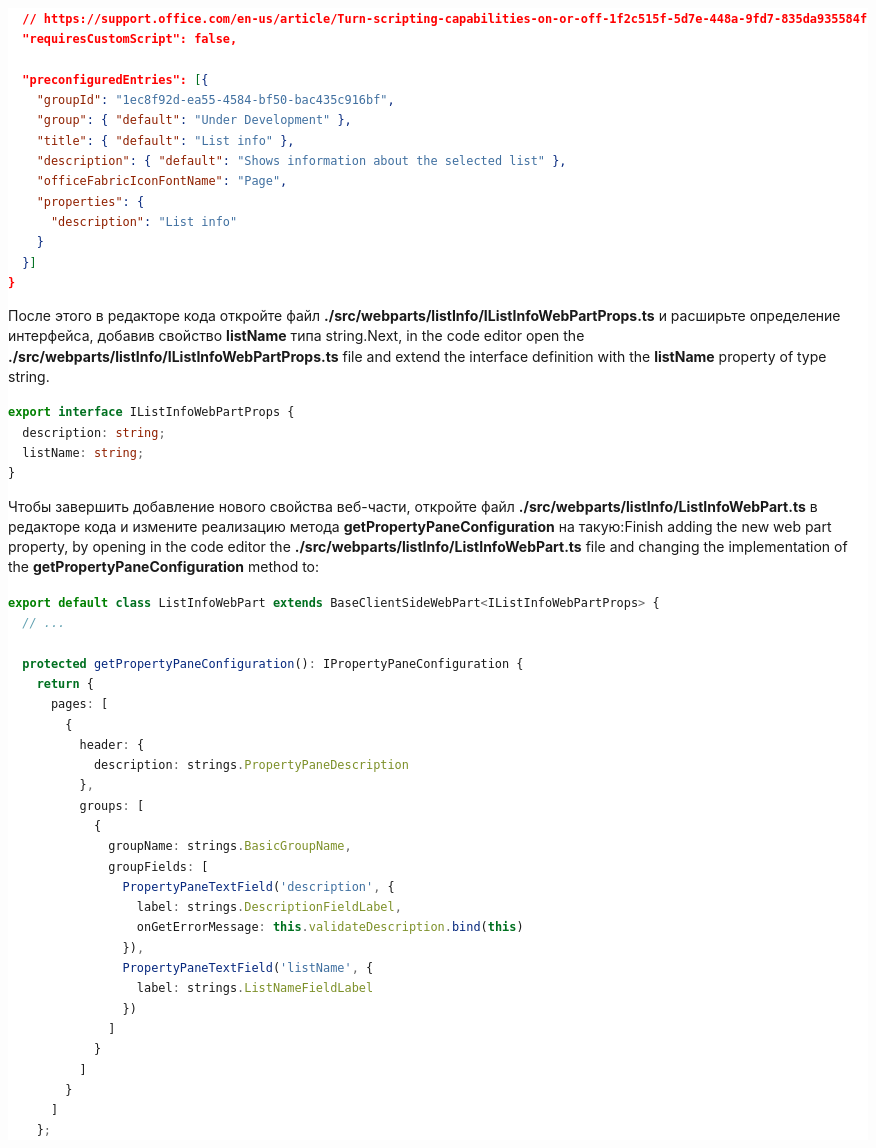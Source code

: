 ```json
  // https://support.office.com/en-us/article/Turn-scripting-capabilities-on-or-off-1f2c515f-5d7e-448a-9fd7-835da935584f
  "requiresCustomScript": false,

  "preconfiguredEntries": [{
    "groupId": "1ec8f92d-ea55-4584-bf50-bac435c916bf",
    "group": { "default": "Under Development" },
    "title": { "default": "List info" },
    "description": { "default": "Shows information about the selected list" },
    "officeFabricIconFontName": "Page",
    "properties": {
      "description": "List info"
    }
  }]
}
```

<span data-ttu-id="38185-160">После этого в редакторе кода откройте файл **./src/webparts/listInfo/IListInfoWebPartProps.ts** и расширьте определение интерфейса, добавив свойство **listName** типа string.</span><span class="sxs-lookup"><span data-stu-id="38185-160">Next, in the code editor open the **./src/webparts/listInfo/IListInfoWebPartProps.ts** file and extend the interface definition with the **listName** property of type string.</span></span>

```ts
export interface IListInfoWebPartProps {
  description: string;
  listName: string;
}
```

<span data-ttu-id="38185-161">Чтобы завершить добавление нового свойства веб-части, откройте файл **./src/webparts/listInfo/ListInfoWebPart.ts** в редакторе кода и измените реализацию метода **getPropertyPaneConfiguration** на такую:</span><span class="sxs-lookup"><span data-stu-id="38185-161">Finish adding the new web part property, by opening in the code editor the **./src/webparts/listInfo/ListInfoWebPart.ts** file and changing the implementation of the **getPropertyPaneConfiguration** method to:</span></span>

```ts
export default class ListInfoWebPart extends BaseClientSideWebPart<IListInfoWebPartProps> {
  // ...

  protected getPropertyPaneConfiguration(): IPropertyPaneConfiguration {
    return {
      pages: [
        {
          header: {
            description: strings.PropertyPaneDescription
          },
          groups: [
            {
              groupName: strings.BasicGroupName,
              groupFields: [
                PropertyPaneTextField('description', {
                  label: strings.DescriptionFieldLabel,
                  onGetErrorMessage: this.validateDescription.bind(this)
                }),
                PropertyPaneTextField('listName', {
                  label: strings.ListNameFieldLabel
                })
              ]
            }
          ]
        }
      ]
    };
```